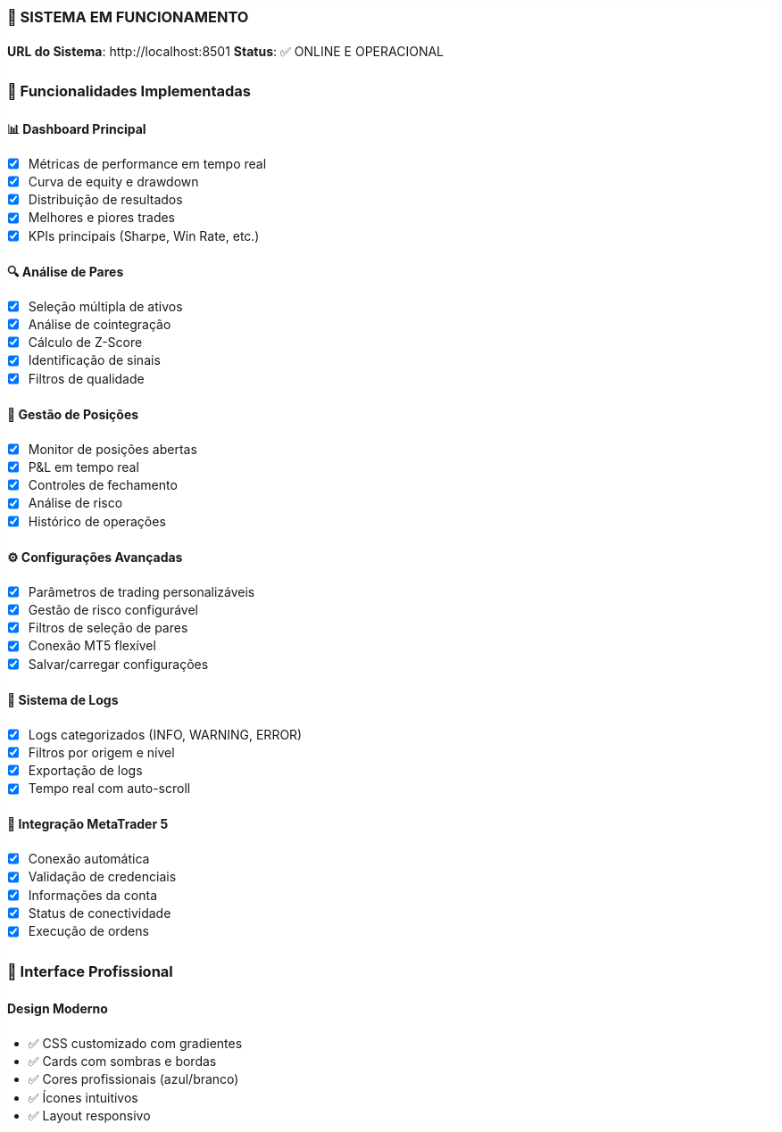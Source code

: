 ### 🚀 SISTEMA EM FUNCIONAMENTO

**URL do Sistema**: http://localhost:8501
**Status**: ✅ ONLINE E OPERACIONAL

### 🎯 Funcionalidades Implementadas

#### 📊 Dashboard Principal
- [x] Métricas de performance em tempo real
- [x] Curva de equity e drawdown
- [x] Distribuição de resultados
- [x] Melhores e piores trades
- [x] KPIs principais (Sharpe, Win Rate, etc.)

#### 🔍 Análise de Pares
- [x] Seleção múltipla de ativos
- [x] Análise de cointegração
- [x] Cálculo de Z-Score
- [x] Identificação de sinais
- [x] Filtros de qualidade

#### 💼 Gestão de Posições
- [x] Monitor de posições abertas
- [x] P&L em tempo real
- [x] Controles de fechamento
- [x] Análise de risco
- [x] Histórico de operações

#### ⚙️ Configurações Avançadas
- [x] Parâmetros de trading personalizáveis
- [x] Gestão de risco configurável
- [x] Filtros de seleção de pares
- [x] Conexão MT5 flexível
- [x] Salvar/carregar configurações

#### 📝 Sistema de Logs
- [x] Logs categorizados (INFO, WARNING, ERROR)
- [x] Filtros por origem e nível
- [x] Exportação de logs
- [x] Tempo real com auto-scroll

#### 🔌 Integração MetaTrader 5
- [x] Conexão automática
- [x] Validação de credenciais
- [x] Informações da conta
- [x] Status de conectividade
- [x] Execução de ordens

### 🎨 Interface Profissional

#### Design Moderno
- ✅ CSS customizado com gradientes
- ✅ Cards com sombras e bordas
- ✅ Cores profissionais (azul/branco)
- ✅ Ícones intuitivos
- ✅ Layout responsivo
